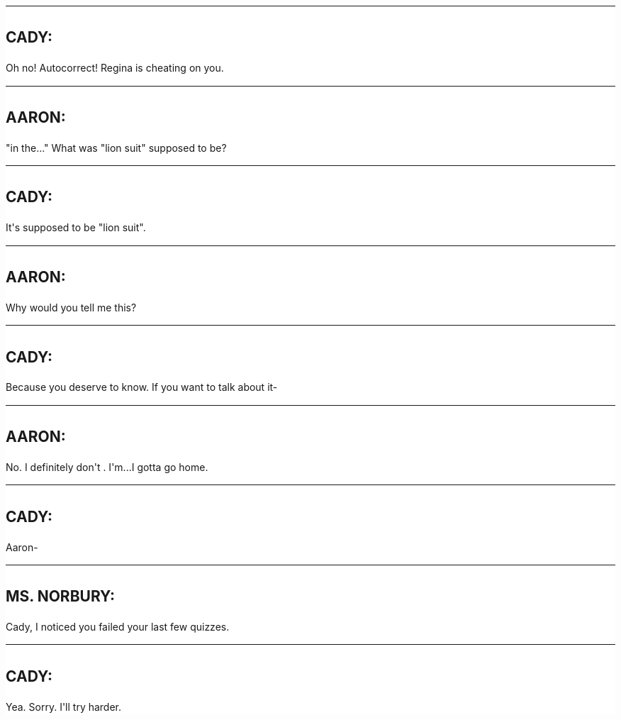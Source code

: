 
---

## CADY:
Oh no! Autocorrect! Regina is cheating on you.


---

## AARON:
"in the..." What was "lion suit" supposed to be?


---

## CADY:
It's supposed to be "lion suit".


---

## AARON:
Why would you tell me this?


---

## CADY:
Because you deserve to know. If you want to talk about it-

---

## AARON:
No. I definitely don't . I'm...I gotta go home.


---

## CADY:
Aaron-


---

## MS. NORBURY:
Cady, I noticed you failed your last few quizzes.


---

## CADY:
Yea. Sorry. I'll try harder.
